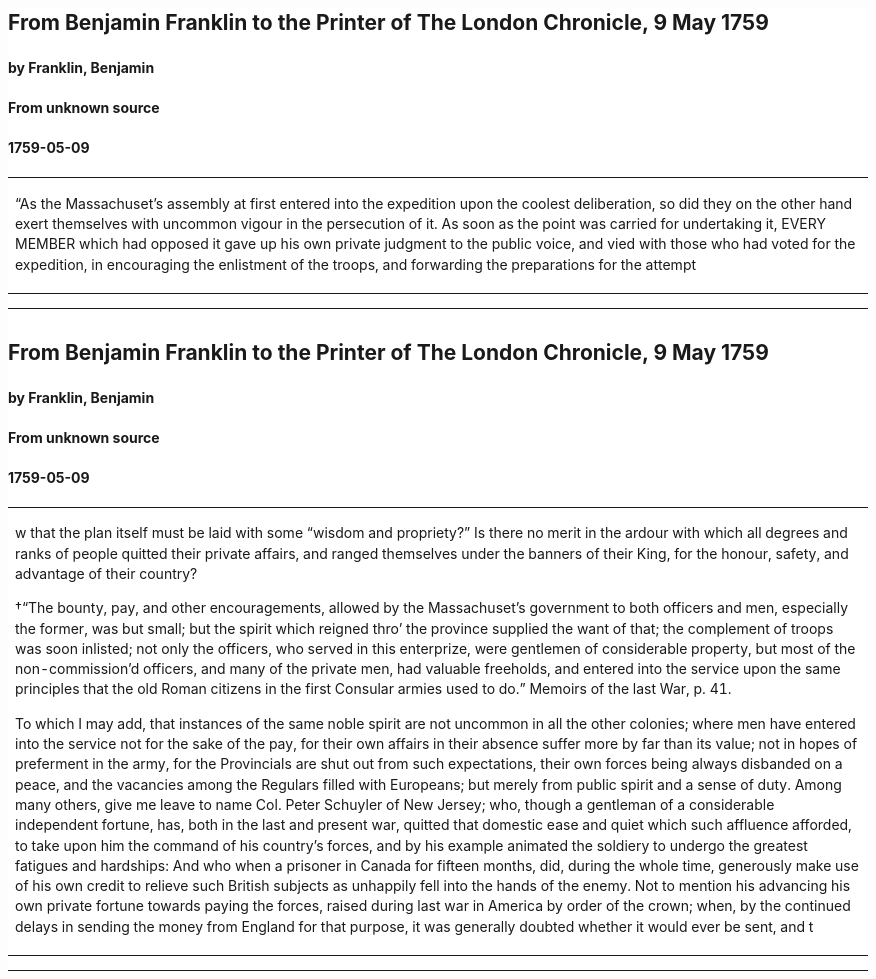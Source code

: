 ## From Benjamin Franklin to the Printer of The London Chronicle, 9 May 1759

#### by Franklin, Benjamin

#### From unknown source

#### 1759-05-09

<table style="width: 100%;"><tr><td style="width: 50%">

“As the Massachuset’s assembly at first entered into the expedition upon the coolest deliberation, so did they on the other hand exert themselves with uncommon vigour in the persecution of it. As soon as the point was carried for undertaking it, EVERY MEMBER which had opposed it gave up his own private judgment to the public voice, and vied with those who had voted for the expedition, in encouraging the enlistment of the troops, and forwarding the preparations for the attempt
</td></tr></table>

---

## From Benjamin Franklin to the Printer of The London Chronicle, 9 May 1759

#### by Franklin, Benjamin

#### From unknown source

#### 1759-05-09

<table style="width: 100%;"><tr><td style="width: 50%">

w that the plan itself must be laid with some “wisdom and propriety?” Is there no merit in the ardour with which all degrees and ranks of people quitted their private affairs, and ranged themselves under the banners of their King, for the honour, safety, and advantage of their country?  
  
†“The bounty, pay, and other encouragements, allowed by the Massachuset’s government to both officers and men, especially the former, was but small; but the spirit which reigned thro’ the province supplied the want of that; the complement of troops was soon inlisted; not only the officers, who served in this enterprize, were gentlemen of considerable property, but most of the non-commission’d officers, and many of the private men, had valuable freeholds, and entered into the service upon the same principles that the old Roman citizens in the first Consular armies used to do.” Memoirs of the last War, p. 41.  
  
  
  
  
To which I may add, that instances of the same noble spirit are not uncommon in all the other colonies; where men have entered into the service not for the sake of the pay, for their own affairs in their absence suffer more by far than its value; not in hopes of preferment in the army, for the Provincials are shut out from such expectations, their own forces being always disbanded on a peace, and the vacancies among the Regulars filled with Europeans; but merely from public spirit and a sense of duty. Among many others, give me leave to name Col. Peter Schuyler of New Jersey; who, though a gentleman of a considerable independent fortune, has, both in the last and present war, quitted that domestic ease and quiet which such affluence afforded, to take upon him the command of his country’s forces, and by his example animated the soldiery to undergo the greatest fatigues and hardships: And who when a prisoner in Canada for fifteen months, did, during the whole time, generously make use of his own credit to relieve such British subjects as unhappily fell into the hands of the enemy. Not to mention his advancing his own private fortune towards paying the forces, raised during last war in America by order of the crown; when, by the continued delays in sending the money from England for that purpose, it was generally doubted whether it would ever be sent, and t
</td></tr></table>

---